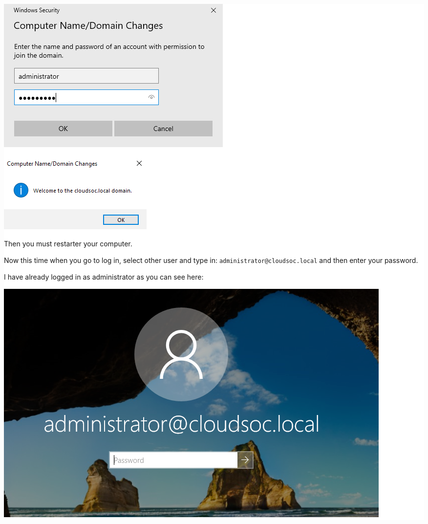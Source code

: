  ![pass](/pic/26.png)

 ![welcom](/pic/27.png)

 Then you must restarter your computer.

 Now this time when you go to log in, select other user and type in:
`` administrator@cloudsoc.local ``
and then enter your password.

I have already logged in as administrator as you can see here:

![login](/pic/29.png)
